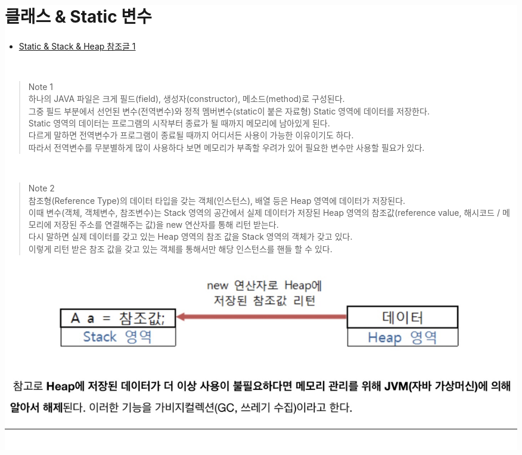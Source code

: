 <link href="../../md/style.css" rel="stylesheet">

# 클래스 & Static 변수

- [Static & Stack & Heap 참조글 1](https://m.blog.naver.com/heartflow89/220954420688)

<br>

> Note 1  
> 하나의 JAVA 파일은 크게 필드(field), 생성자(constructor), 메소드(method)로 구성된다.  
> 그중 필드 부분에서 선언된 변수(전역변수)와 정적 멤버변수(static이 붙은 자료형) Static 영역에 데이터를 저장한다.  
> Static 영역의 데이터는 프로그램의 시작부터 종료가 될 때까지 메모리에 남아있게 된다.  
> 다르게 말하면 전역변수가 프로그램이 종료될 때까지 어디서든 사용이 가능한 이유이기도 하다.  
> 따라서 전역변수를 무분별하게 많이 사용하다 보면 메모리가 부족할 우려가 있어 필요한 변수만 사용할 필요가 있다.

<br>

> Note 2  
> 참조형(Reference Type)의 데이터 타입을 갖는 객체(인스턴스), 배열 등은 Heap 영역에 데이터가 저장된다.  
> 이때 변수(객체, 객체변수, 참조변수)는 Stack 영역의 공간에서 실제 데이터가 저장된 Heap 영역의 참조값(reference value, 해시코드 / 메모리에 저장된 주소를 연결해주는 값)을 new 연산자를 통해 리턴 받는다.  
> 다시 말하면 실제 데이터를 갖고 있는 Heap 영역의 참조 값을 Stack 영역의 객체가 갖고 있다.  
> 이렇게 리턴 받은 참조 값을 갖고 있는 객체를 통해서만 해당 인스턴스를 핸들 할 수 있다.

<br>

<img src='images/2021-08-24-16-03-36.png' />

---

<br>
